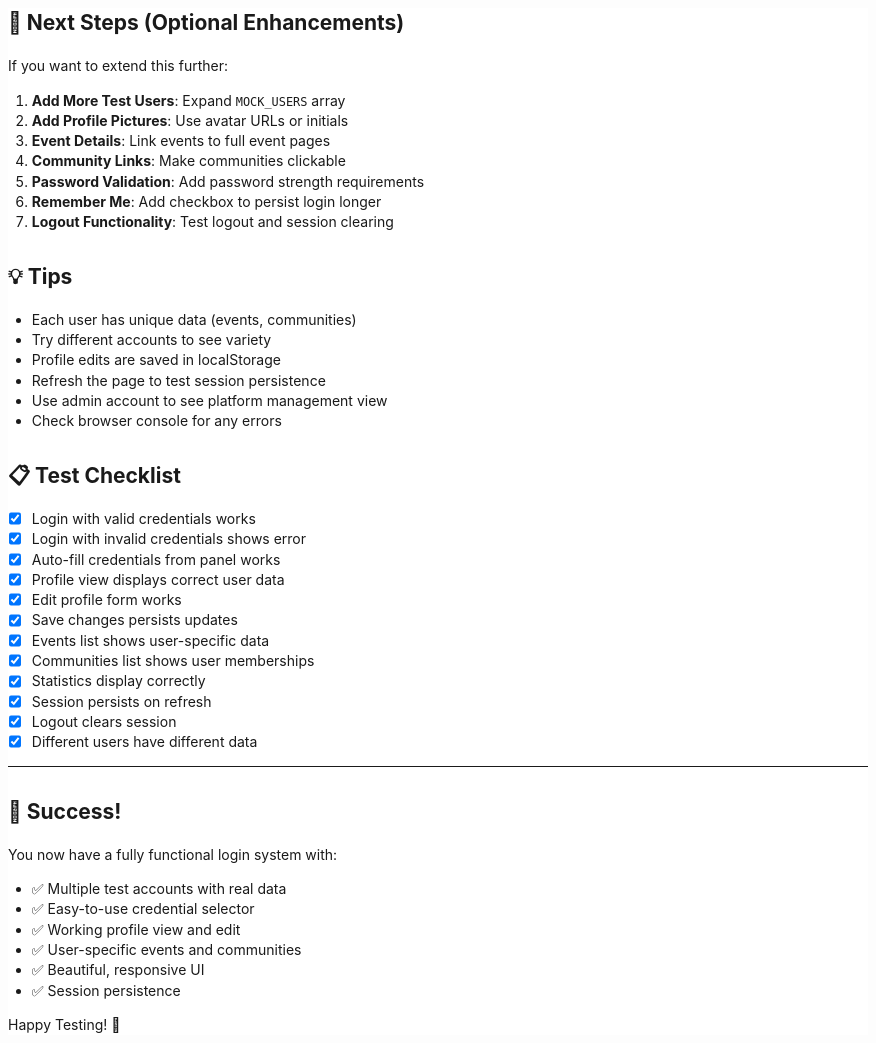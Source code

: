 ## 🚀 Next Steps (Optional Enhancements)

If you want to extend this further:

1. **Add More Test Users**: Expand `MOCK_USERS` array
2. **Add Profile Pictures**: Use avatar URLs or initials
3. **Event Details**: Link events to full event pages
4. **Community Links**: Make communities clickable
5. **Password Validation**: Add password strength requirements
6. **Remember Me**: Add checkbox to persist login longer
7. **Logout Functionality**: Test logout and session clearing

## 💡 Tips

- Each user has unique data (events, communities)
- Try different accounts to see variety
- Profile edits are saved in localStorage
- Refresh the page to test session persistence
- Use admin account to see platform management view
- Check browser console for any errors

## 📋 Test Checklist

- [x] Login with valid credentials works
- [x] Login with invalid credentials shows error
- [x] Auto-fill credentials from panel works
- [x] Profile view displays correct user data
- [x] Edit profile form works
- [x] Save changes persists updates
- [x] Events list shows user-specific data
- [x] Communities list shows user memberships
- [x] Statistics display correctly
- [x] Session persists on refresh
- [x] Logout clears session
- [x] Different users have different data

---

## 🎉 Success!

You now have a fully functional login system with:
- ✅ Multiple test accounts with real data
- ✅ Easy-to-use credential selector
- ✅ Working profile view and edit
- ✅ User-specific events and communities
- ✅ Beautiful, responsive UI
- ✅ Session persistence

Happy Testing! 🚀
